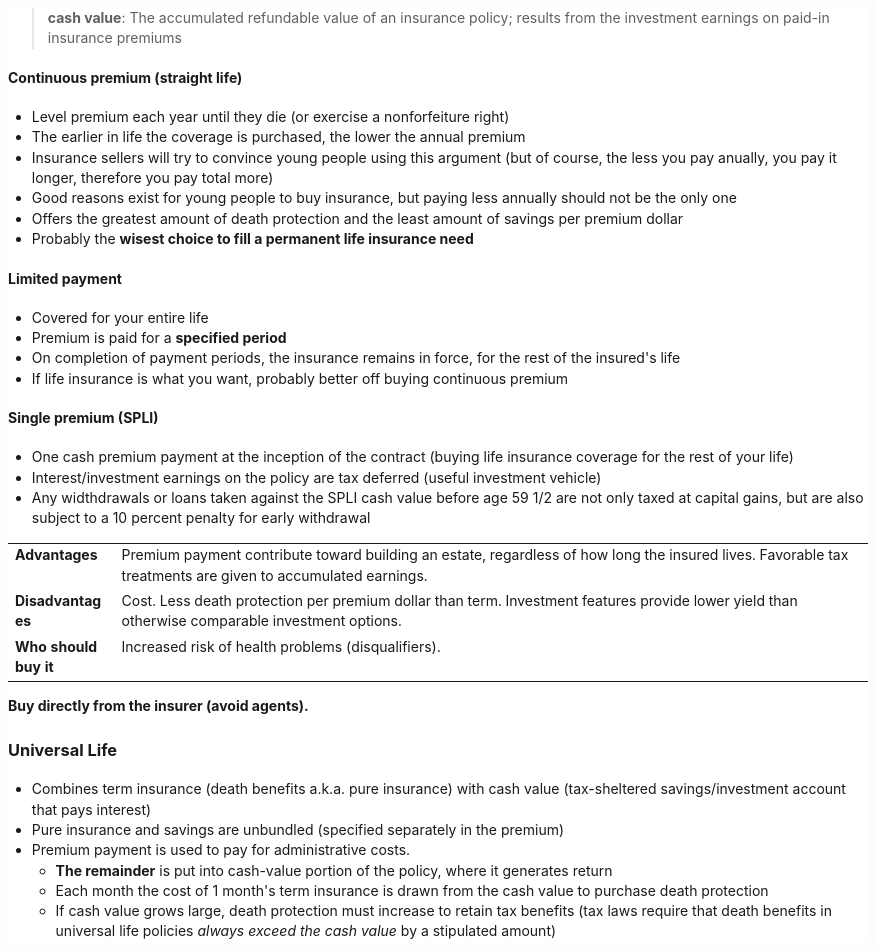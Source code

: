 > **cash value**: The accumulated refundable value of an insurance policy; results from the investment earnings on paid-in insurance premiums

#### Continuous premium (straight life)

- Level premium each year until they die (or exercise a nonforfeiture right)
- The earlier in life the coverage is purchased, the lower the annual premium
- Insurance sellers will try to convince young people using this argument (but of course, the less you pay anually, you pay it longer, therefore you pay total more)
- Good reasons exist for young people to buy insurance, but paying less annually should not be the only one
- Offers the greatest amount of death protection and the least amount of savings per premium dollar
- Probably the **wisest choice to fill a permanent life insurance need**

#### Limited payment

- Covered for your entire life
- Premium is paid for a **specified period**
- On completion of payment periods, the insurance remains in force, for the rest of the insured's life
- If life insurance is what you want, probably better off buying continuous premium


#### Single premium (SPLI)

- One cash premium payment at the inception of the contract (buying life insurance coverage for the rest of your life)
- Interest/investment earnings on the policy are tax deferred (useful investment vehicle)
- Any widthdrawals or loans taken against the SPLI cash value before age 59 1/2 are not only taxed at capital gains, but are also subject to a 10 percent penalty for early withdrawal

| | |
| ----- | ----------- |
| **Advantages** | Premium payment contribute toward building an estate, regardless of how long the insured lives. Favorable tax treatments are given to accumulated earnings. |
| **Disadvantages** | Cost. Less death protection per premium dollar than term. Investment features provide lower yield than otherwise comparable investment options. |
| **Who should buy it** | Increased risk of health problems (disqualifiers). |


**Buy directly from the insurer (avoid agents).**


### Universal Life

- Combines term insurance (death benefits a.k.a. pure insurance) with cash value (tax-sheltered savings/investment account that pays interest)
- Pure insurance and savings are unbundled (specified separately in the premium)
- Premium payment is used to pay for administrative costs.
	- **The remainder** is put into cash-value portion of the policy, where it generates return
	- Each month the cost of 1 month's term insurance is drawn from the cash value to purchase death protection
	- If cash value grows large, death protection must increase to retain tax benefits (tax laws require that death benefits in universal life policies _always exceed the cash value_ by a stipulated amount)
